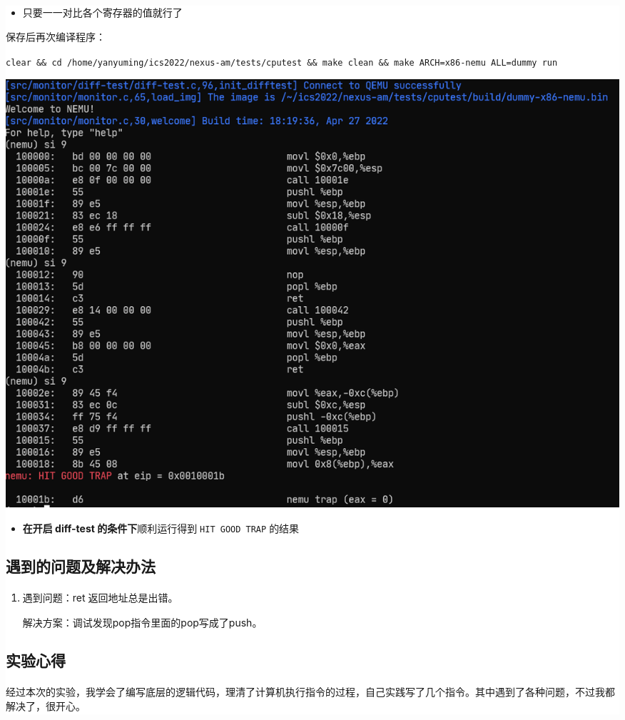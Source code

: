 - 只要一一对比各个寄存器的值就行了

保存后再次编译程序：

```
clear && cd /home/yanyuming/ics2022/nexus-am/tests/cputest && make clean && make ARCH=x86-nemu ALL=dummy run
```

![image-20220428022102928](../images/image-20220428022102928.png)

- **在开启 diff-test 的条件下**顺利运行得到 `HIT GOOD TRAP` 的结果

## 遇到的问题及解决办法

1. 遇到问题：ret 返回地址总是出错。

   解决方案：调试发现pop指令里面的pop写成了push。


## 实验心得

经过本次的实验，我学会了编写底层的逻辑代码，理清了计算机执行指令的过程，自己实践写了几个指令。其中遇到了各种问题，不过我都解决了，很开心。